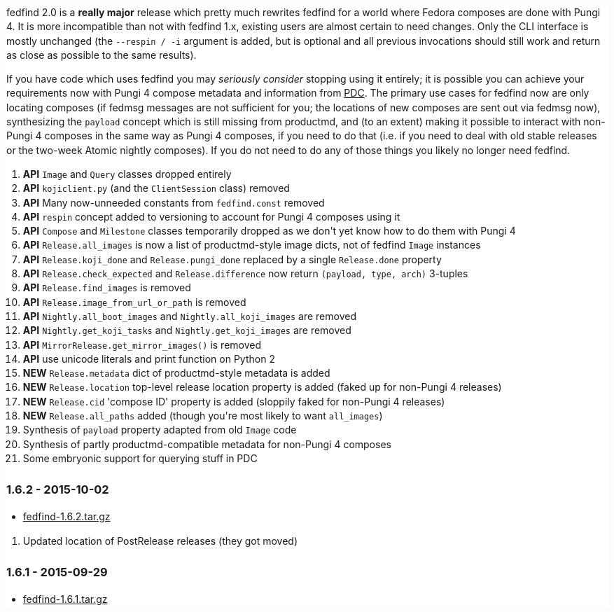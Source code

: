 fedfind 2.0 is a **really major** release which pretty much rewrites fedfind for a world where Fedora composes are done with Pungi 4. It is more incompatible than not with fedfind 1.x, existing users are almost certain to need changes. Only the CLI interface is mostly unchanged (the `--respin / -i` argument is added, but is optional and all previous invocations should still work and return as close as possible to the same results).

If you have code which uses fedfind you may *seriously consider* stopping using it entirely; it is possible you can achieve your requirements now with Pungi 4 compose metadata and information from [PDC](https://pdc.fedoraproject.org). The primary use cases for fedfind now are only locating composes (if fedmsg messages are not sufficient for you; the locations of new composes are sent out via fedmsg now), synthesizing the `payload` concept which is still missing from productmd, and (to an extent) making it possible to interact with non-Pungi 4 composes in the same way as Pungi 4 composes, if you need to do that (i.e. if you need to deal with old stable releases or the two-week Atomic nightly composes). If you do not need to do any of those things you likely no longer need fedfind.

1. **API** `Image` and `Query` classes dropped entirely
2. **API** `kojiclient.py` (and the `ClientSession` class) removed
3. **API** Many now-unneeded constants from `fedfind.const` removed
4. **API** `respin` concept added to versioning to account for Pungi 4 composes using it
5. **API** `Compose` and `Milestone` classes temporarily dropped as we don't yet know how to do them with Pungi 4
6. **API** `Release.all_images` is now a list of productmd-style image dicts, not of fedfind `Image` instances
7. **API** `Release.koji_done` and `Release.pungi_done` replaced by a single `Release.done` property
8. **API** `Release.check_expected` and `Release.difference` now return `(payload, type, arch)` 3-tuples
9. **API** `Release.find_images` is removed
10. **API** `Release.image_from_url_or_path` is removed
11. **API** `Nightly.all_boot_images` and `Nightly.all_koji_images` are removed
12. **API** `Nightly.get_koji_tasks` and `Nightly.get_koji_images` are removed
13. **API** `MirrorRelease.get_mirror_images()` is removed
14. **API** use unicode literals and print function on Python 2
15. **NEW** `Release.metadata` dict of productmd-style metadata is added
16. **NEW** `Release.location` top-level release location property is added (faked up for non-Pungi 4 releases)
17. **NEW** `Release.cid` 'compose ID' property is added (sloppily faked for non-Pungi 4 releases)
18. **NEW** `Release.all_paths` added (though you're most likely to want `all_images`)
19. Synthesis of `payload` property adapted from old `Image` code
20. Synthesis of partly productmd-compatible metadata for non-Pungi 4 composes
21. Some embryonic support for querying stuff in PDC

### 1.6.2 - 2015-10-02

*   [fedfind-1.6.2.tar.gz](https://files.pythonhosted.org/packages/source/f/fedfind/fedfind-1.6.2.tar.gz)

1.  Updated location of PostRelease releases (they got moved)

### 1.6.1 - 2015-09-29

*   [fedfind-1.6.1.tar.gz](https://files.pythonhosted.org/packages/source/f/fedfind/fedfind-1.6.1.tar.gz)
